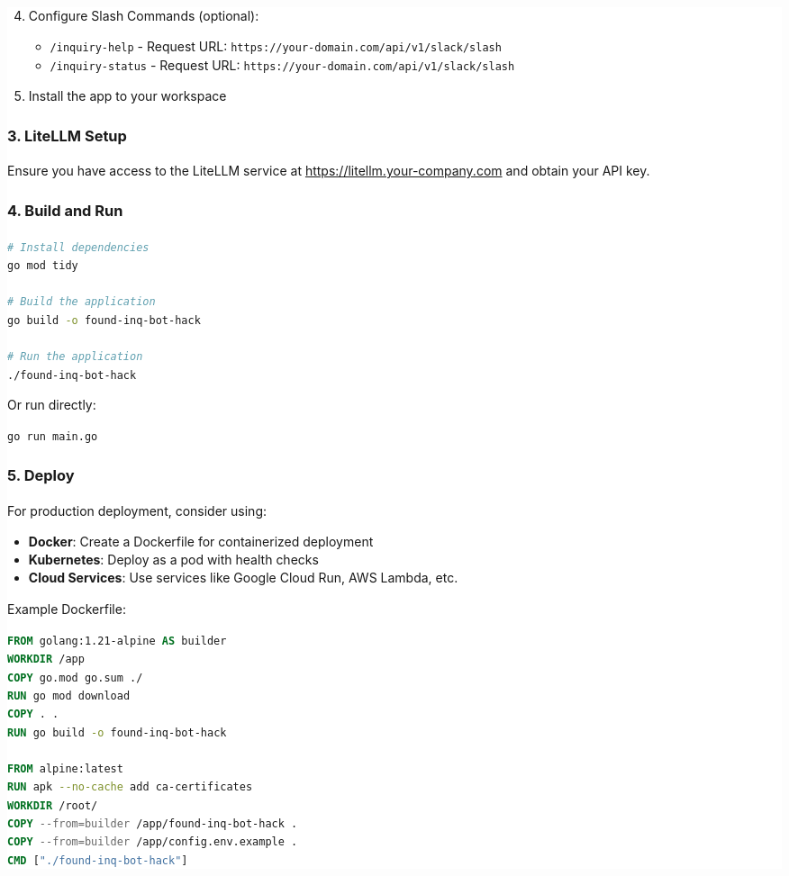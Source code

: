4. Configure Slash Commands (optional):
   - `/inquiry-help` - Request URL: `https://your-domain.com/api/v1/slack/slash`
   - `/inquiry-status` - Request URL: `https://your-domain.com/api/v1/slack/slash`

5. Install the app to your workspace

### 3. LiteLLM Setup

Ensure you have access to the LiteLLM service at https://litellm.your-company.com and obtain your API key.

### 4. Build and Run

```bash
# Install dependencies
go mod tidy

# Build the application
go build -o found-inq-bot-hack

# Run the application
./found-inq-bot-hack
```

Or run directly:

```bash
go run main.go
```

### 5. Deploy

For production deployment, consider using:

- **Docker**: Create a Dockerfile for containerized deployment
- **Kubernetes**: Deploy as a pod with health checks
- **Cloud Services**: Use services like Google Cloud Run, AWS Lambda, etc.

Example Dockerfile:

```dockerfile
FROM golang:1.21-alpine AS builder
WORKDIR /app
COPY go.mod go.sum ./
RUN go mod download
COPY . .
RUN go build -o found-inq-bot-hack

FROM alpine:latest
RUN apk --no-cache add ca-certificates
WORKDIR /root/
COPY --from=builder /app/found-inq-bot-hack .
COPY --from=builder /app/config.env.example .
CMD ["./found-inq-bot-hack"]
```
